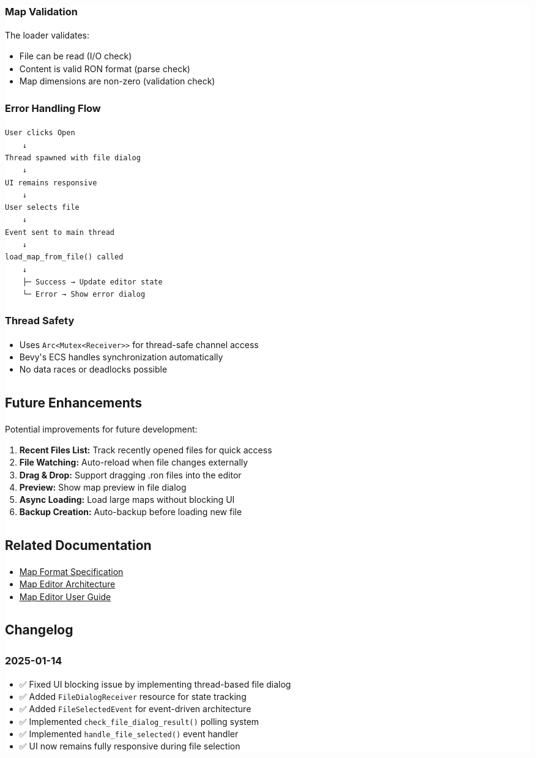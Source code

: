 ### Map Validation
The loader validates:
- File can be read (I/O check)
- Content is valid RON format (parse check)
- Map dimensions are non-zero (validation check)

### Error Handling Flow
```
User clicks Open
    ↓
Thread spawned with file dialog
    ↓
UI remains responsive
    ↓
User selects file
    ↓
Event sent to main thread
    ↓
load_map_from_file() called
    ↓
    ├─ Success → Update editor state
    └─ Error → Show error dialog
```

### Thread Safety
- Uses `Arc<Mutex<Receiver>>` for thread-safe channel access
- Bevy's ECS handles synchronization automatically
- No data races or deadlocks possible

## Future Enhancements

Potential improvements for future development:

1. **Recent Files List:** Track recently opened files for quick access
2. **File Watching:** Auto-reload when file changes externally
3. **Drag & Drop:** Support dragging .ron files into the editor
4. **Preview:** Show map preview in file dialog
5. **Async Loading:** Load large maps without blocking UI
6. **Backup Creation:** Auto-backup before loading new file

## Related Documentation

- [Map Format Specification](../../../api/map-format-spec.md)
- [Map Editor Architecture](./architecture.md)
- [Map Editor User Guide](../../../user-guide/map-editor/getting-started.md)

## Changelog

### 2025-01-14
- ✅ Fixed UI blocking issue by implementing thread-based file dialog
- ✅ Added `FileDialogReceiver` resource for state tracking
- ✅ Added `FileSelectedEvent` for event-driven architecture
- ✅ Implemented `check_file_dialog_result()` polling system
- ✅ Implemented `handle_file_selected()` event handler
- ✅ UI now remains fully responsive during file selection
